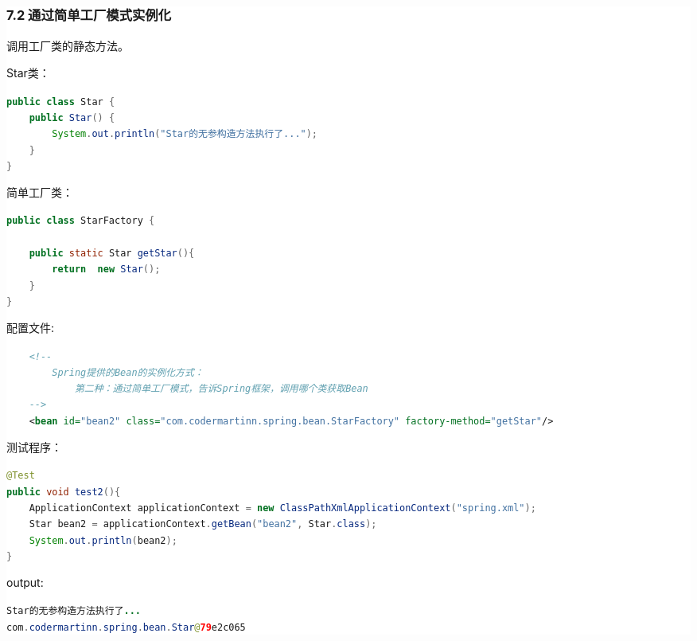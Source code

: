 

### 7.2 通过简单工厂模式实例化

调用工厂类的静态方法。

Star类：

```java
public class Star {
    public Star() {
        System.out.println("Star的无参构造方法执行了...");
    }
}
```



简单工厂类：

```java
public class StarFactory {

    public static Star getStar(){
        return  new Star();
    }
}
```



配置文件:

```xml
    <!--
        Spring提供的Bean的实例化方式：
            第二种：通过简单工厂模式，告诉Spring框架，调用哪个类获取Bean
    -->
    <bean id="bean2" class="com.codermartinn.spring.bean.StarFactory" factory-method="getStar"/>
```



测试程序：

```java
@Test
public void test2(){
    ApplicationContext applicationContext = new ClassPathXmlApplicationContext("spring.xml");
    Star bean2 = applicationContext.getBean("bean2", Star.class);
    System.out.println(bean2);
}
```

output:

```java
Star的无参构造方法执行了...
com.codermartinn.spring.bean.Star@79e2c065
```
